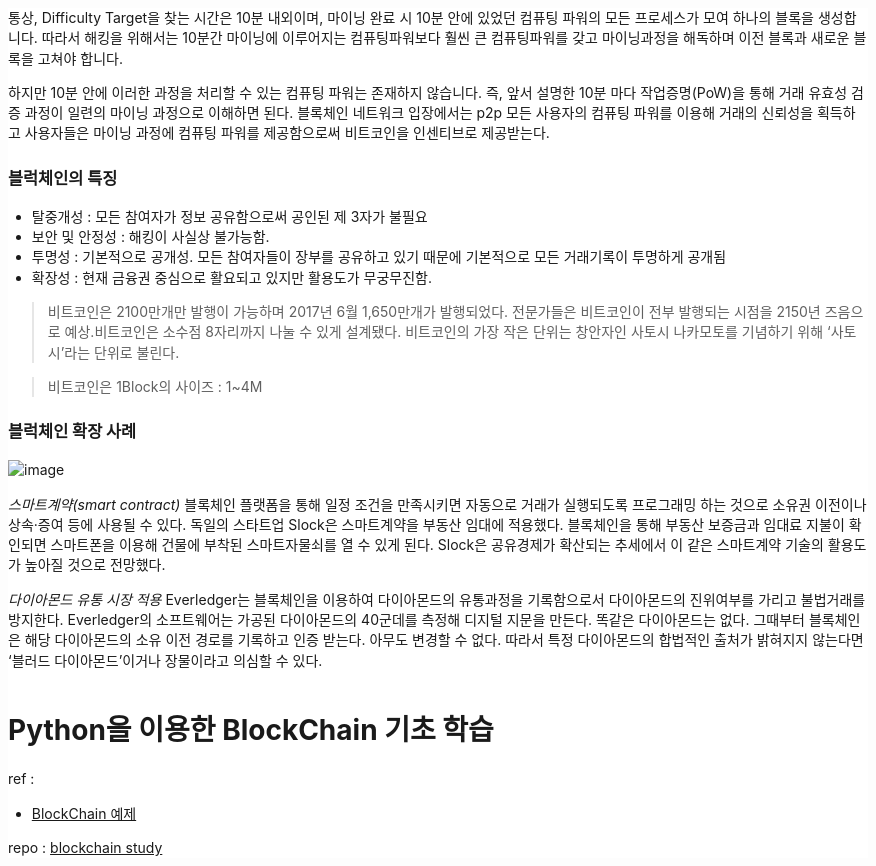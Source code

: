 통상, Difficulty Target을 찾는 시간은 10분 내외이며, 마이닝 완료 시 10분 안에 있었던 컴퓨팅 파워의 모든 프로세스가 모여 하나의 블록을 생성합니다. 따라서 해킹을 위해서는 10분간 마이닝에 이루어지는 컴퓨팅파워보다 훨씬 큰 컴퓨팅파워를 갖고 마이닝과정을 해독하며 이전 블록과 새로운 블록을 고쳐야 합니다.

하지만 10분 안에 이러한 과정을 처리할 수 있는 컴퓨팅 파워는 존재하지 않습니다. 즉, 앞서 설명한 10분 마다 작업증명(PoW)을 통해 거래 유효성 검증 과정이 일련의 마이닝 과정으로 이해하면 된다. 블록체인 네트워크 입장에서는 p2p 모든 사용자의 컴퓨팅 파워를 이용해 거래의 신뢰성을 획득하고 사용자들은 마이닝 과정에 컴퓨팅 파워를 제공함으로써 비트코인을 인센티브로 제공받는다.

### 블럭체인의 특징
* 탈중개성 : 모든 참여자가 정보 공유함으로써 공인된 제 3자가 불필요
* 보안 및 안정성 : 해킹이 사실상 불가능함.
* 투명성 : 기본적으로 공개성. 모든 참여자들이 장부를 공유하고 있기 때문에 기본적으로 모든 거래기록이 투명하게 공개됨
* 확장성 : 현재 금융권 중심으로 활요되고 있지만 활용도가 무궁무진함.

> 비트코인은 2100만개만 발행이 가능하며 2017년 6월 1,650만개가 발행되었다. 전문가들은 비트코인이 전부 발행되는 시점을 2150년 즈음으로 예상.비트코인은 소수점 8자리까지 나눌 수 있게 설계됐다. 비트코인의 가장 작은 단위는 창안자인 사토시 나카모토를 기념하기 위해 ‘사토시’라는 단위로 불린다.

> 비트코인은 1Block의 사이즈 : 1~4M

### 블럭체인 확장 사례
<img width="1443" alt="image" src="https://user-images.githubusercontent.com/7900446/116544454-1de1f400-a92a-11eb-96af-24777841027f.png">

*스마트계약(smart contract)*
블록체인 플랫폼을 통해 일정 조건을 만족시키면 자동으로 거래가 실행되도록 프로그래밍 하는 것으로 소유권 이전이나 상속·증여 등에 사용될 수 있다. 독일의 스타트업 Slock은 스마트계약을 부동산 임대에 적용했다. 블록체인을 통해 부동산 보증금과 임대료 지불이 확인되면 스마트폰을 이용해 건물에 부착된 스마트자물쇠를 열 수 있게 된다. Slock은 공유경제가 확산되는 추세에서 이 같은 스마트계약 기술의 활용도가 높아질 것으로 전망했다.

*다이아몬드 유통 시장 적용*
Everledger는 블록체인을 이용하여 다이아몬드의 유통과정을 기록함으로서 다이아몬드의 진위여부를 가리고 불법거래를 방지한다. Everledger의 소프트웨어는 가공된 다이아몬드의 40군데를 측정해 디지털 지문을 만든다. 똑같은 다이아몬드는 없다. 그때부터 블록체인은 해당 다이아몬드의 소유 이전 경로를 기록하고 인증 받는다. 아무도 변경할 수 없다. 따라서 특정 다이아몬드의 합법적인 출처가 밝혀지지 않는다면 ‘블러드 다이아몬드’이거나 장물이라고 의심할 수 있다.

# Python을 이용한 BlockChain 기초 학습
ref :
- [BlockChain 예제](https://github.com/JoMingyu/Blockchain-py)

repo : [blockchain study](https://github.com/TovenBae/blockchain-study.git)
